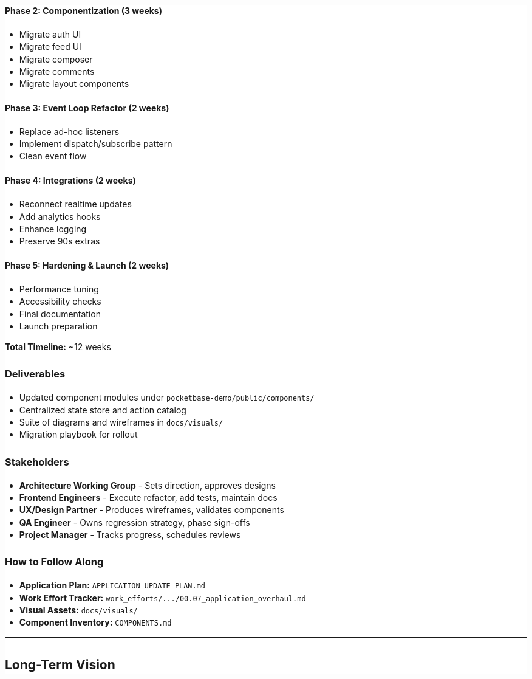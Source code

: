#### Phase 2: Componentization (3 weeks)
- Migrate auth UI
- Migrate feed UI
- Migrate composer
- Migrate comments
- Migrate layout components

#### Phase 3: Event Loop Refactor (2 weeks)
- Replace ad-hoc listeners
- Implement dispatch/subscribe pattern
- Clean event flow

#### Phase 4: Integrations (2 weeks)
- Reconnect realtime updates
- Add analytics hooks
- Enhance logging
- Preserve 90s extras

#### Phase 5: Hardening & Launch (2 weeks)
- Performance tuning
- Accessibility checks
- Final documentation
- Launch preparation

**Total Timeline:** ~12 weeks

### Deliverables

- Updated component modules under `pocketbase-demo/public/components/`
- Centralized state store and action catalog
- Suite of diagrams and wireframes in `docs/visuals/`
- Migration playbook for rollout

### Stakeholders

- **Architecture Working Group** - Sets direction, approves designs
- **Frontend Engineers** - Execute refactor, add tests, maintain docs
- **UX/Design Partner** - Produces wireframes, validates components
- **QA Engineer** - Owns regression strategy, phase sign-offs
- **Project Manager** - Tracks progress, schedules reviews

### How to Follow Along

- **Application Plan:** `APPLICATION_UPDATE_PLAN.md`
- **Work Effort Tracker:** `work_efforts/.../00.07_application_overhaul.md`
- **Visual Assets:** `docs/visuals/`
- **Component Inventory:** `COMPONENTS.md`

---

## Long-Term Vision
